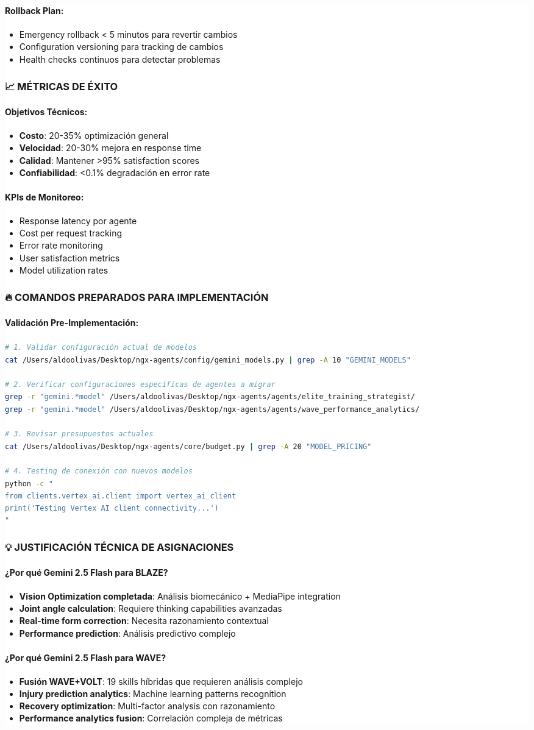 #### **Rollback Plan:**
- Emergency rollback < 5 minutos para revertir cambios
- Configuration versioning para tracking de cambios
- Health checks continuos para detectar problemas

### **📈 MÉTRICAS DE ÉXITO**

#### **Objetivos Técnicos:**
- **Costo**: 20-35% optimización general
- **Velocidad**: 20-30% mejora en response time
- **Calidad**: Mantener >95% satisfaction scores
- **Confiabilidad**: <0.1% degradación en error rate

#### **KPIs de Monitoreo:**
- Response latency por agente
- Cost per request tracking
- Error rate monitoring
- User satisfaction metrics
- Model utilization rates

### **🔥 COMANDOS PREPARADOS PARA IMPLEMENTACIÓN**

#### **Validación Pre-Implementación:**
```bash
# 1. Validar configuración actual de modelos
cat /Users/aldoolivas/Desktop/ngx-agents/config/gemini_models.py | grep -A 10 "GEMINI_MODELS"

# 2. Verificar configuraciones específicas de agentes a migrar
grep -r "gemini.*model" /Users/aldoolivas/Desktop/ngx-agents/agents/elite_training_strategist/
grep -r "gemini.*model" /Users/aldoolivas/Desktop/ngx-agents/agents/wave_performance_analytics/

# 3. Revisar presupuestos actuales
cat /Users/aldoolivas/Desktop/ngx-agents/core/budget.py | grep -A 20 "MODEL_PRICING"

# 4. Testing de conexión con nuevos modelos
python -c "
from clients.vertex_ai.client import vertex_ai_client
print('Testing Vertex AI client connectivity...')
"
```

### **💡 JUSTIFICACIÓN TÉCNICA DE ASIGNACIONES**

#### **¿Por qué Gemini 2.5 Flash para BLAZE?**
- **Vision Optimization completada**: Análisis biomecánico + MediaPipe integration
- **Joint angle calculation**: Requiere thinking capabilities avanzadas
- **Real-time form correction**: Necesita razonamiento contextual
- **Performance prediction**: Análisis predictivo complejo

#### **¿Por qué Gemini 2.5 Flash para WAVE?**
- **Fusión WAVE+VOLT**: 19 skills híbridas que requieren análisis complejo
- **Injury prediction analytics**: Machine learning patterns recognition
- **Recovery optimization**: Multi-factor analysis con razonamiento
- **Performance analytics fusion**: Correlación compleja de métricas
